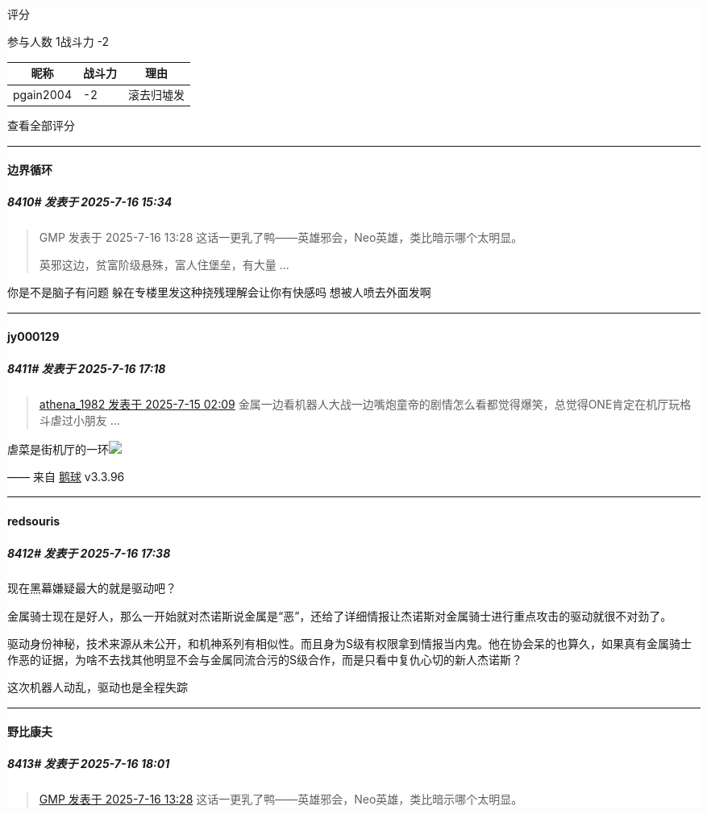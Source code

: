 评分

 参与人数 1战斗力 -2

|昵称|战斗力|理由|
|----|---|---|
| pgain2004|-2|滚去归墟发|

查看全部评分

*****

####  边界循环  
##### 8410#       发表于 2025-7-16 15:34

<blockquote>GMP 发表于 2025-7-16 13:28
这话一更乳了鸭——英雄邪会，Neo英雄，类比暗示哪个太明显。

英邪这边，贫富阶级悬殊，富人住堡垒，有大量 ...</blockquote>
你是不是脑子有问题 躲在专楼里发这种挠残理解会让你有快感吗 想被人喷去外面发啊

*****

####  jy000129  
##### 8411#       发表于 2025-7-16 17:18

<blockquote><a href="httphttps://stage1st.com/2b/forum.php?mod=redirect&amp;goto=findpost&amp;pid=68099400&amp;ptid=1477016" target="_blank">athena_1982 发表于 2025-7-15 02:09</a>
金属一边看机器人大战一边嘴炮童帝的剧情怎么看都觉得爆笑，总觉得ONE肯定在机厅玩格斗虐过小朋友 ...</blockquote>
虐菜是街机厅的一环<img src="https://static.stage1st.com/image/smiley/face2017/053.png" referrerpolicy="no-referrer">

—— 来自 [鹅球](https://www.pgyer.com/GcUxKd4w) v3.3.96

*****

####  redsouris  
##### 8412#       发表于 2025-7-16 17:38

现在黑幕嫌疑最大的就是驱动吧？

金属骑士现在是好人，那么一开始就对杰诺斯说金属是“恶”，还给了详细情报让杰诺斯对金属骑士进行重点攻击的驱动就很不对劲了。

驱动身份神秘，技术来源从未公开，和机神系列有相似性。而且身为S级有权限拿到情报当内鬼。他在协会呆的也算久，如果真有金属骑士作恶的证据，为啥不去找其他明显不会与金属同流合污的S级合作，而是只看中复仇心切的新人杰诺斯？

这次机器人动乱，驱动也是全程失踪

*****

####  野比康夫  
##### 8413#       发表于 2025-7-16 18:01

<blockquote><a href="httphttps://stage1st.com/2b/forum.php?mod=redirect&amp;goto=findpost&amp;pid=68106929&amp;ptid=1477016" target="_blank">GMP 发表于 2025-7-16 13:28</a>
这话一更乳了鸭——英雄邪会，Neo英雄，类比暗示哪个太明显。
